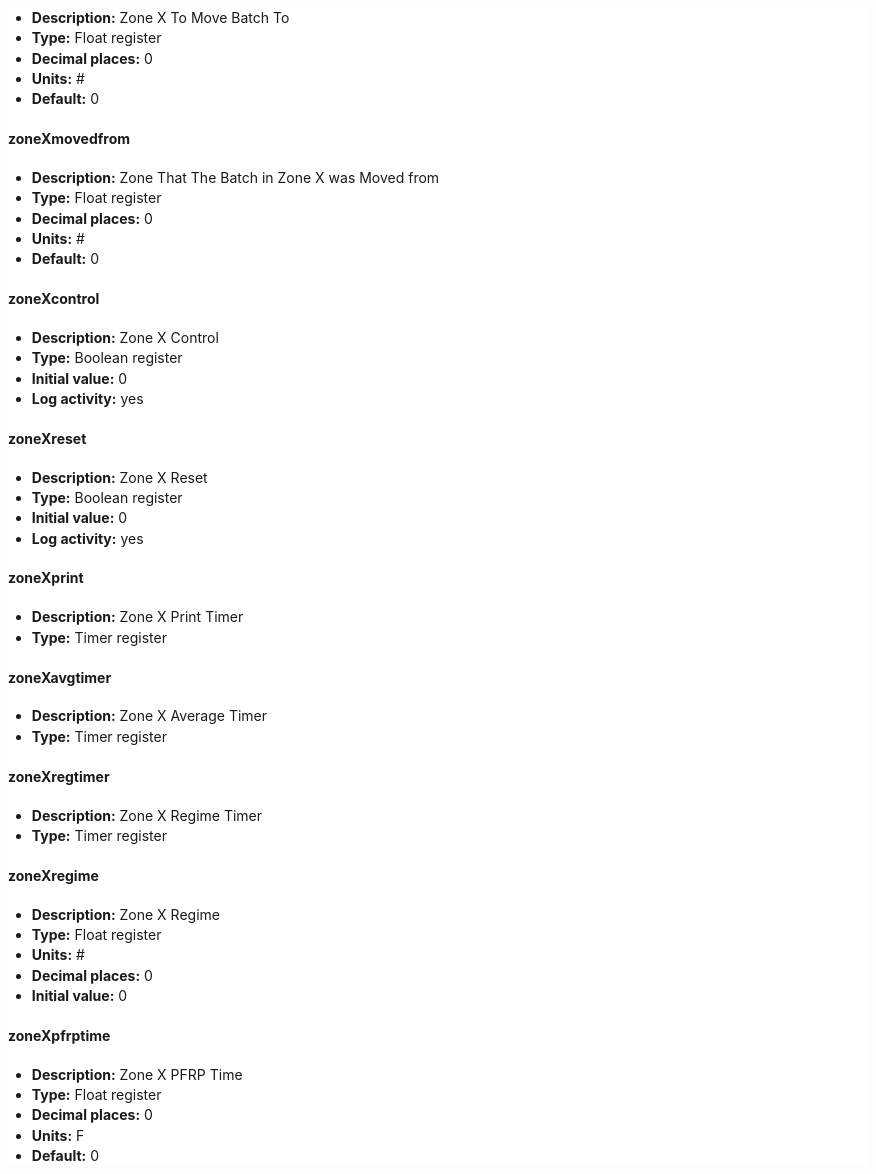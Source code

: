 - **Description:** Zone X To Move Batch To
- **Type:** Float register
- **Decimal places:** 0
- **Units:** #
- **Default:** 0

#### zoneXmovedfrom

- **Description:** Zone That The Batch in Zone X was Moved from
- **Type:** Float register
- **Decimal places:** 0
- **Units:** #
- **Default:** 0

#### zoneXcontrol

- **Description:** Zone X Control
- **Type:** Boolean register
- **Initial value:** 0
- **Log activity:** yes

#### zoneXreset

- **Description:** Zone X Reset
- **Type:** Boolean register
- **Initial value:** 0
- **Log activity:** yes

#### zoneXprint

- **Description:** Zone X Print Timer
- **Type:** Timer register

#### zoneXavgtimer

- **Description:** Zone X Average Timer
- **Type:** Timer register

#### zoneXregtimer

- **Description:** Zone X Regime Timer
- **Type:** Timer register

#### zoneXregime

- **Description:** Zone X Regime
- **Type:** Float register
- **Units:** #
- **Decimal places:** 0
- **Initial value:** 0

#### zoneXpfrptime

- **Description:** Zone X PFRP Time
- **Type:** Float register
- **Decimal places:** 0
- **Units:** F
- **Default:** 0
